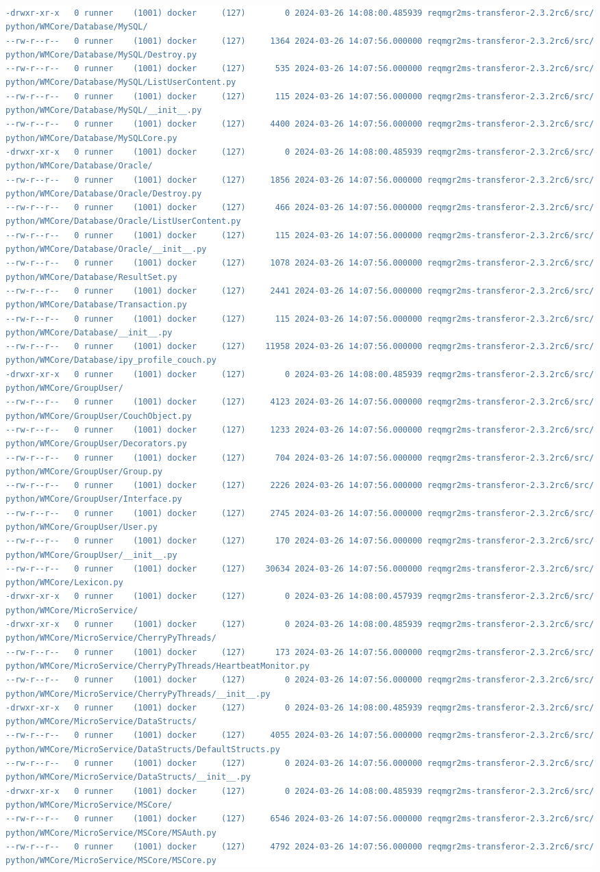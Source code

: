 ```diff
-drwxr-xr-x   0 runner    (1001) docker     (127)        0 2024-03-26 14:08:00.485939 reqmgr2ms-transferor-2.3.2rc6/src/python/WMCore/Database/MySQL/
--rw-r--r--   0 runner    (1001) docker     (127)     1364 2024-03-26 14:07:56.000000 reqmgr2ms-transferor-2.3.2rc6/src/python/WMCore/Database/MySQL/Destroy.py
--rw-r--r--   0 runner    (1001) docker     (127)      535 2024-03-26 14:07:56.000000 reqmgr2ms-transferor-2.3.2rc6/src/python/WMCore/Database/MySQL/ListUserContent.py
--rw-r--r--   0 runner    (1001) docker     (127)      115 2024-03-26 14:07:56.000000 reqmgr2ms-transferor-2.3.2rc6/src/python/WMCore/Database/MySQL/__init__.py
--rw-r--r--   0 runner    (1001) docker     (127)     4400 2024-03-26 14:07:56.000000 reqmgr2ms-transferor-2.3.2rc6/src/python/WMCore/Database/MySQLCore.py
-drwxr-xr-x   0 runner    (1001) docker     (127)        0 2024-03-26 14:08:00.485939 reqmgr2ms-transferor-2.3.2rc6/src/python/WMCore/Database/Oracle/
--rw-r--r--   0 runner    (1001) docker     (127)     1856 2024-03-26 14:07:56.000000 reqmgr2ms-transferor-2.3.2rc6/src/python/WMCore/Database/Oracle/Destroy.py
--rw-r--r--   0 runner    (1001) docker     (127)      466 2024-03-26 14:07:56.000000 reqmgr2ms-transferor-2.3.2rc6/src/python/WMCore/Database/Oracle/ListUserContent.py
--rw-r--r--   0 runner    (1001) docker     (127)      115 2024-03-26 14:07:56.000000 reqmgr2ms-transferor-2.3.2rc6/src/python/WMCore/Database/Oracle/__init__.py
--rw-r--r--   0 runner    (1001) docker     (127)     1078 2024-03-26 14:07:56.000000 reqmgr2ms-transferor-2.3.2rc6/src/python/WMCore/Database/ResultSet.py
--rw-r--r--   0 runner    (1001) docker     (127)     2441 2024-03-26 14:07:56.000000 reqmgr2ms-transferor-2.3.2rc6/src/python/WMCore/Database/Transaction.py
--rw-r--r--   0 runner    (1001) docker     (127)      115 2024-03-26 14:07:56.000000 reqmgr2ms-transferor-2.3.2rc6/src/python/WMCore/Database/__init__.py
--rw-r--r--   0 runner    (1001) docker     (127)    11958 2024-03-26 14:07:56.000000 reqmgr2ms-transferor-2.3.2rc6/src/python/WMCore/Database/ipy_profile_couch.py
-drwxr-xr-x   0 runner    (1001) docker     (127)        0 2024-03-26 14:08:00.485939 reqmgr2ms-transferor-2.3.2rc6/src/python/WMCore/GroupUser/
--rw-r--r--   0 runner    (1001) docker     (127)     4123 2024-03-26 14:07:56.000000 reqmgr2ms-transferor-2.3.2rc6/src/python/WMCore/GroupUser/CouchObject.py
--rw-r--r--   0 runner    (1001) docker     (127)     1233 2024-03-26 14:07:56.000000 reqmgr2ms-transferor-2.3.2rc6/src/python/WMCore/GroupUser/Decorators.py
--rw-r--r--   0 runner    (1001) docker     (127)      704 2024-03-26 14:07:56.000000 reqmgr2ms-transferor-2.3.2rc6/src/python/WMCore/GroupUser/Group.py
--rw-r--r--   0 runner    (1001) docker     (127)     2226 2024-03-26 14:07:56.000000 reqmgr2ms-transferor-2.3.2rc6/src/python/WMCore/GroupUser/Interface.py
--rw-r--r--   0 runner    (1001) docker     (127)     2745 2024-03-26 14:07:56.000000 reqmgr2ms-transferor-2.3.2rc6/src/python/WMCore/GroupUser/User.py
--rw-r--r--   0 runner    (1001) docker     (127)      170 2024-03-26 14:07:56.000000 reqmgr2ms-transferor-2.3.2rc6/src/python/WMCore/GroupUser/__init__.py
--rw-r--r--   0 runner    (1001) docker     (127)    30634 2024-03-26 14:07:56.000000 reqmgr2ms-transferor-2.3.2rc6/src/python/WMCore/Lexicon.py
-drwxr-xr-x   0 runner    (1001) docker     (127)        0 2024-03-26 14:08:00.457939 reqmgr2ms-transferor-2.3.2rc6/src/python/WMCore/MicroService/
-drwxr-xr-x   0 runner    (1001) docker     (127)        0 2024-03-26 14:08:00.485939 reqmgr2ms-transferor-2.3.2rc6/src/python/WMCore/MicroService/CherryPyThreads/
--rw-r--r--   0 runner    (1001) docker     (127)      173 2024-03-26 14:07:56.000000 reqmgr2ms-transferor-2.3.2rc6/src/python/WMCore/MicroService/CherryPyThreads/HeartbeatMonitor.py
--rw-r--r--   0 runner    (1001) docker     (127)        0 2024-03-26 14:07:56.000000 reqmgr2ms-transferor-2.3.2rc6/src/python/WMCore/MicroService/CherryPyThreads/__init__.py
-drwxr-xr-x   0 runner    (1001) docker     (127)        0 2024-03-26 14:08:00.485939 reqmgr2ms-transferor-2.3.2rc6/src/python/WMCore/MicroService/DataStructs/
--rw-r--r--   0 runner    (1001) docker     (127)     4055 2024-03-26 14:07:56.000000 reqmgr2ms-transferor-2.3.2rc6/src/python/WMCore/MicroService/DataStructs/DefaultStructs.py
--rw-r--r--   0 runner    (1001) docker     (127)        0 2024-03-26 14:07:56.000000 reqmgr2ms-transferor-2.3.2rc6/src/python/WMCore/MicroService/DataStructs/__init__.py
-drwxr-xr-x   0 runner    (1001) docker     (127)        0 2024-03-26 14:08:00.485939 reqmgr2ms-transferor-2.3.2rc6/src/python/WMCore/MicroService/MSCore/
--rw-r--r--   0 runner    (1001) docker     (127)     6546 2024-03-26 14:07:56.000000 reqmgr2ms-transferor-2.3.2rc6/src/python/WMCore/MicroService/MSCore/MSAuth.py
--rw-r--r--   0 runner    (1001) docker     (127)     4792 2024-03-26 14:07:56.000000 reqmgr2ms-transferor-2.3.2rc6/src/python/WMCore/MicroService/MSCore/MSCore.py
```